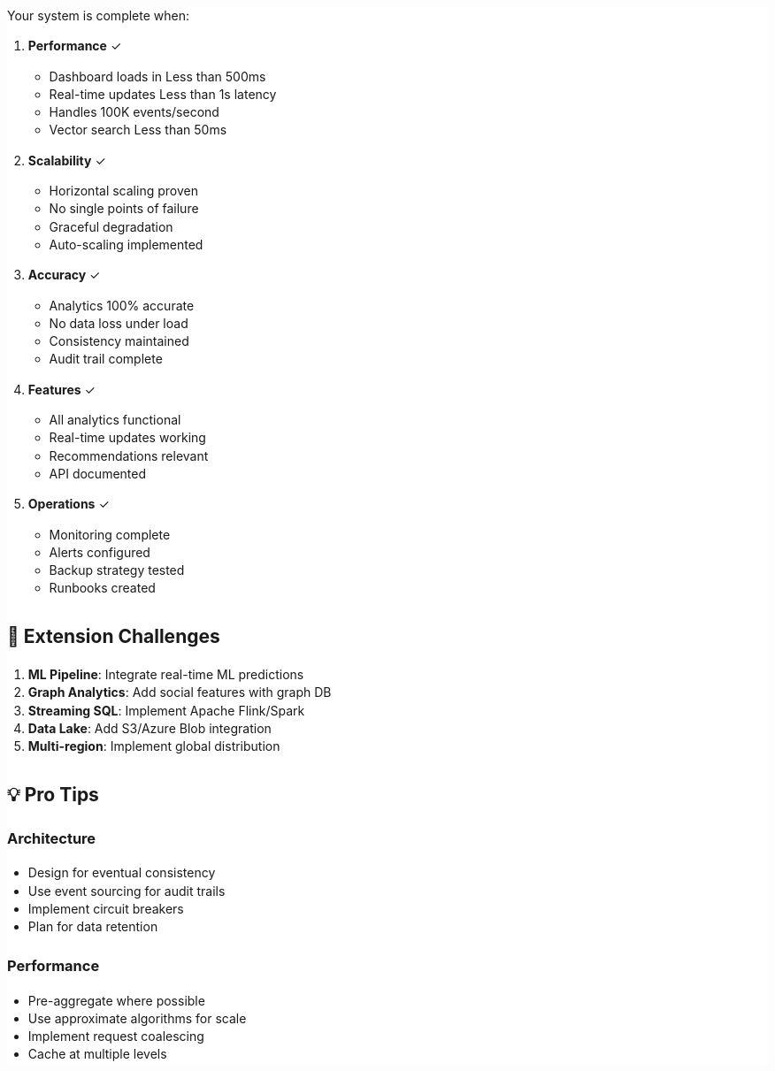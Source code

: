 Your system is complete when:

1. **Performance** ✓
   - Dashboard loads in Less than 500ms
   - Real-time updates Less than 1s latency
   - Handles 100K events/second
   - Vector search Less than 50ms

2. **Scalability** ✓
   - Horizontal scaling proven
   - No single points of failure
   - Graceful degradation
   - Auto-scaling implemented

3. **Accuracy** ✓
   - Analytics 100% accurate
   - No data loss under load
   - Consistency maintained
   - Audit trail complete

4. **Features** ✓
   - All analytics functional
   - Real-time updates working
   - Recommendations relevant
   - API documented

5. **Operations** ✓
   - Monitoring complete
   - Alerts configured
   - Backup strategy tested
   - Runbooks created

## 🚀 Extension Challenges

1. **ML Pipeline**: Integrate real-time ML predictions
2. **Graph Analytics**: Add social features with graph DB
3. **Streaming SQL**: Implement Apache Flink/Spark
4. **Data Lake**: Add S3/Azure Blob integration
5. **Multi-region**: Implement global distribution

## 💡 Pro Tips

### Architecture
- Design for eventual consistency
- Use event sourcing for audit trails
- Implement circuit breakers
- Plan for data retention

### Performance
- Pre-aggregate where possible
- Use approximate algorithms for scale
- Implement request coalescing
- Cache at multiple levels
